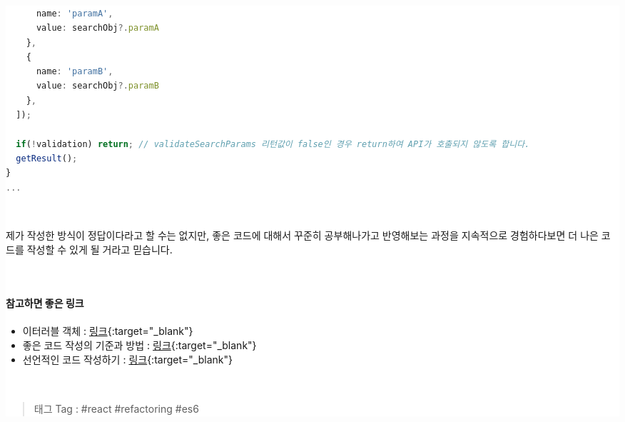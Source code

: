 ```typescript
      name: 'paramA',
      value: searchObj?.paramA
    },
    {
      name: 'paramB',
      value: searchObj?.paramB
    },
  ]);

  if(!validation) return; // validateSearchParams 리턴값이 false인 경우 return하여 API가 호출되지 않도록 합니다.
  getResult();
}
...
```

&nbsp;

제가 작성한 방식이 정답이다라고 할 수는 없지만, 좋은 코드에 대해서 꾸준히 공부해나가고 반영해보는 과정을 지속적으로 경험하다보면 더 나은 코드를 작성할 수 있게 될 거라고 믿습니다.  

&nbsp;

#### 참고하면 좋은 링크

- 이터러블 객체 : [링크](https://ko.javascript.info/iterable){:target="_blank"}
- 좋은 코드 작성의 기준과 방법 : [링크](https://f-lab.kr/insight/how-to-write-good-code-20240828){:target="_blank"}
- 선언적인 코드 작성하기 : [링크](https://toss.tech/article/frontend-declarative-code){:target="_blank"}

&nbsp;

> 태그 Tag : #react #refactoring #es6


